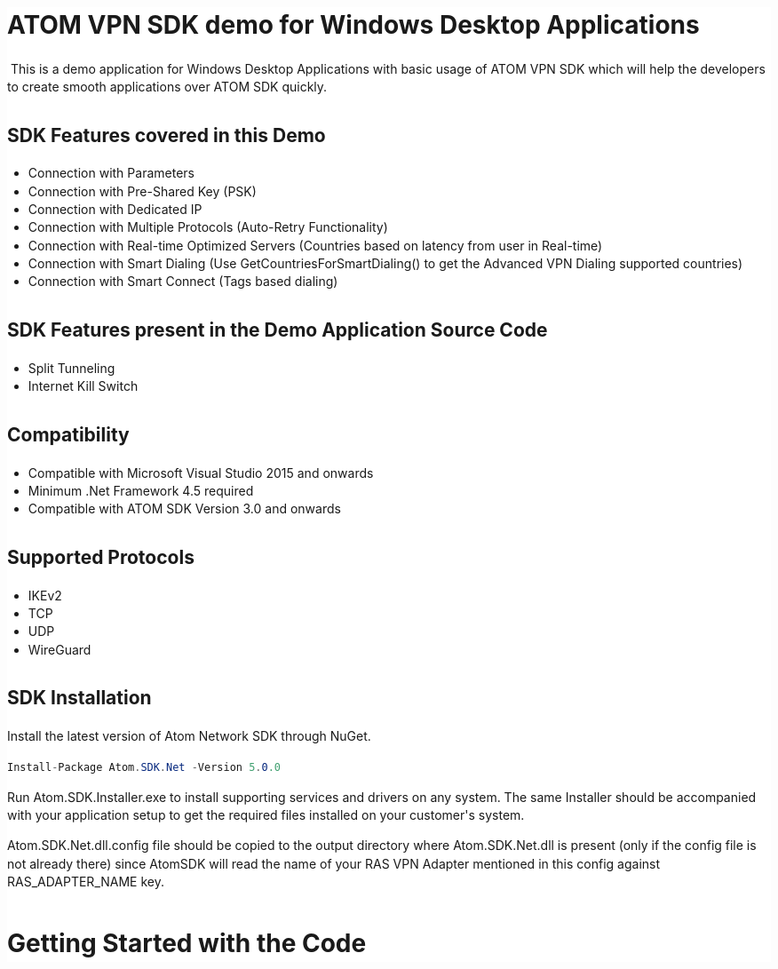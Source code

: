 ﻿ # ATOM VPN SDK demo for Windows Desktop Applications

﻿
This is a demo application for Windows Desktop Applications with basic usage of ATOM VPN SDK which will help the developers to create smooth applications over ATOM SDK quickly.

## SDK Features covered in this Demo
* Connection with Parameters
* Connection with Pre-Shared Key (PSK)
* Connection with Dedicated IP
* Connection with Multiple Protocols (Auto-Retry Functionality)
* Connection with Real-time Optimized Servers (Countries based on latency from user in Real-time)
* Connection with Smart Dialing (Use GetCountriesForSmartDialing() to get the Advanced VPN Dialing supported countries)
* Connection with Smart Connect (Tags based dialing)

## SDK Features present in the Demo Application Source Code
* Split Tunneling
* Internet Kill Switch

 
## Compatibility
 
* Compatible with Microsoft Visual Studio 2015 and onwards
* Minimum .Net Framework 4.5 required
* Compatible with ATOM SDK Version 3.0 and onwards 

## Supported Protocols

* IKEv2
* TCP
* UDP
* WireGuard
 
## SDK Installation
 
Install the latest version of Atom Network SDK through NuGet.
 
```csharp
Install-Package Atom.SDK.Net -Version 5.0.0
```

Run Atom.SDK.Installer.exe to install supporting services and drivers on any system. The same Installer should be accompanied with your application setup to get the required files installed on your customer's system.


Atom.SDK.Net.dll.config file should be copied to the output directory where Atom.SDK.Net.dll is present (only if the config file is not already there) since AtomSDK will read the name of your RAS VPN Adapter mentioned in this config against RAS_ADAPTER_NAME key.

# Getting Started with the Code

